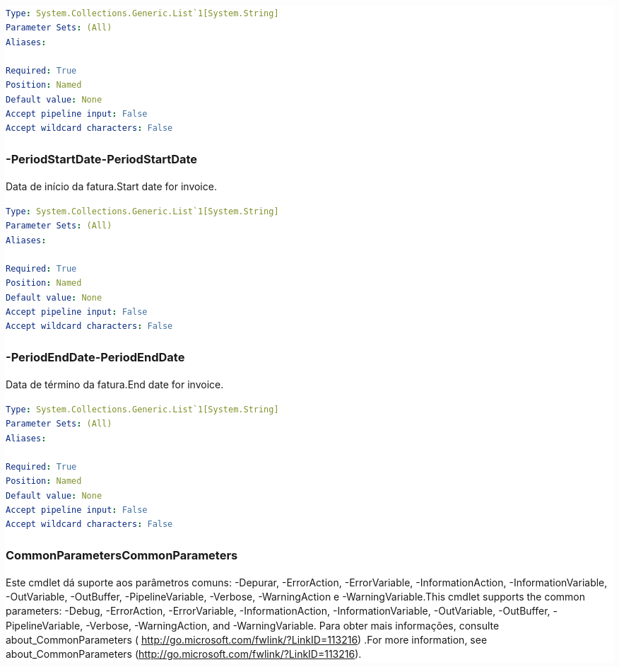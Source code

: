```yaml
Type: System.Collections.Generic.List`1[System.String]
Parameter Sets: (All)
Aliases:

Required: True
Position: Named
Default value: None
Accept pipeline input: False
Accept wildcard characters: False
```

### <span data-ttu-id="6c370-149">-PeriodStartDate</span><span class="sxs-lookup"><span data-stu-id="6c370-149">-PeriodStartDate</span></span>
<span data-ttu-id="6c370-150">Data de início da fatura.</span><span class="sxs-lookup"><span data-stu-id="6c370-150">Start date for invoice.</span></span>

```yaml
Type: System.Collections.Generic.List`1[System.String]
Parameter Sets: (All)
Aliases:

Required: True
Position: Named
Default value: None
Accept pipeline input: False
Accept wildcard characters: False
```

### <span data-ttu-id="6c370-151">-PeriodEndDate</span><span class="sxs-lookup"><span data-stu-id="6c370-151">-PeriodEndDate</span></span>
<span data-ttu-id="6c370-152">Data de término da fatura.</span><span class="sxs-lookup"><span data-stu-id="6c370-152">End date for invoice.</span></span>

```yaml
Type: System.Collections.Generic.List`1[System.String]
Parameter Sets: (All)
Aliases:

Required: True
Position: Named
Default value: None
Accept pipeline input: False
Accept wildcard characters: False
```



### <span data-ttu-id="6c370-153">CommonParameters</span><span class="sxs-lookup"><span data-stu-id="6c370-153">CommonParameters</span></span>
<span data-ttu-id="6c370-154">Este cmdlet dá suporte aos parâmetros comuns: -Depurar, -ErrorAction, -ErrorVariable, -InformationAction, -InformationVariable, -OutVariable, -OutBuffer, -PipelineVariable, -Verbose, -WarningAction e -WarningVariable.</span><span class="sxs-lookup"><span data-stu-id="6c370-154">This cmdlet supports the common parameters: -Debug, -ErrorAction, -ErrorVariable, -InformationAction, -InformationVariable, -OutVariable, -OutBuffer, -PipelineVariable, -Verbose, -WarningAction, and -WarningVariable.</span></span> <span data-ttu-id="6c370-155">Para obter mais informações, consulte about_CommonParameters ( http://go.microsoft.com/fwlink/?LinkID=113216) .</span><span class="sxs-lookup"><span data-stu-id="6c370-155">For more information, see about_CommonParameters (http://go.microsoft.com/fwlink/?LinkID=113216).</span></span>
